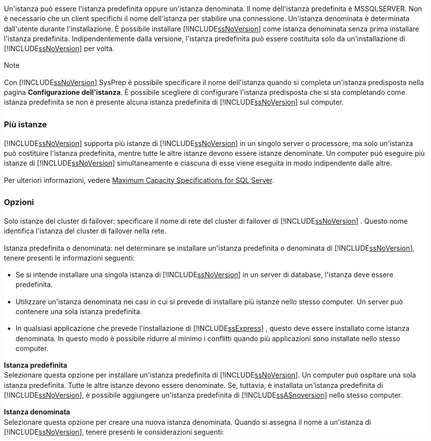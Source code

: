  Un'istanza può essere l'istanza predefinita oppure un'istanza denominata. Il nome dell'istanza predefinita è MSSQLSERVER. Non è necessario che un client specifichi il nome dell'istanza per stabilire una connessione. Un'istanza denominata è determinata dall'utente durante l'installazione. È possibile installare [!INCLUDE[ssNoVersion](../../includes/ssnoversion-md.md)] come istanza denominata senza prima installare l'istanza predefinita. Indipendentemente dalla versione, l'istanza predefinita può essere costituita solo da un'installazione di [!INCLUDE[ssNoVersion](../../includes/ssnoversion-md.md)] per volta.  
  
> [!NOTE]  
> Con [!INCLUDE[ssNoVersion](../../includes/ssnoversion-md.md)] SysPrep è possibile specificare il nome dell'istanza quando si completa un'istanza predisposta nella pagina **Configurazione dell'istanza**. È possibile scegliere di configurare l'istanza predisposta che si sta completando come istanza predefinita se non è presente alcuna istanza predefinita di [!INCLUDE[ssNoVersion](../../includes/ssnoversion-md.md)] sul computer.  
  
### <a name="multiple-instances"></a>Più istanze  
[!INCLUDE[ssNoVersion](../../includes/ssnoversion-md.md)] supporta più istanze di [!INCLUDE[ssNoVersion](../../includes/ssnoversion-md.md)] in un singolo server o processore, ma solo un'istanza può costituire l'istanza predefinita, mentre tutte le altre istanze devono essere istanze denominate. Un computer può eseguire più istanze di [!INCLUDE[ssNoVersion](../../includes/ssnoversion-md.md)] simultaneamente e ciascuna di esse viene eseguita in modo indipendente dalle altre.  
  
 Per ulteriori informazioni, vedere [Maximum Capacity Specifications for SQL Server](../maximum-capacity-specifications-for-sql-server.md).  
  
### <a name="options"></a>Opzioni  
 Solo istanze del cluster di failover: specificare il nome di rete del cluster di failover di [!INCLUDE[ssNoVersion](../../includes/ssnoversion-md.md)] . Questo nome identifica l'istanza del cluster di failover nella rete.  
  
 Istanza predefinita o denominata: nel determinare se installare un'istanza predefinita o denominata di [!INCLUDE[ssNoVersion](../../includes/ssnoversion-md.md)], tenere presenti le informazioni seguenti:  
  
-   Se si intende installare una singola istanza di [!INCLUDE[ssNoVersion](../../includes/ssnoversion-md.md)] in un server di database, l'istanza deve essere predefinita.  
  
-   Utilizzare un'istanza denominata nei casi in cui si prevede di installare più istanze nello stesso computer. Un server può contenere una sola istanza predefinita.  
  
-   In qualsiasi applicazione che prevede l'installazione di [!INCLUDE[ssExpress](../../includes/ssexpress-md.md)] , questo deve essere installato come istanza denominata. In questo modo è possibile ridurre al minimo i conflitti quando più applicazioni sono installate nello stesso computer.  
  
 **Istanza predefinita**  
 Selezionare questa opzione per installare un'istanza predefinita di [!INCLUDE[ssNoVersion](../../includes/ssnoversion-md.md)]. Un computer può ospitare una sola istanza predefinita. Tutte le altre istanze devono essere denominate. Se, tuttavia, è installata un'istanza predefinita di [!INCLUDE[ssNoVersion](../../includes/ssnoversion-md.md)], è possibile aggiungere un'istanza predefinita di [!INCLUDE[ssASnoversion](../../includes/ssasnoversion-md.md)] nello stesso computer.  
  
 **Istanza denominata**  
 Selezionare questa opzione per creare una nuova istanza denominata. Quando si assegna il nome a un'istanza di [!INCLUDE[ssNoVersion](../../includes/ssnoversion-md.md)], tenere presenti le considerazioni seguenti:  
  